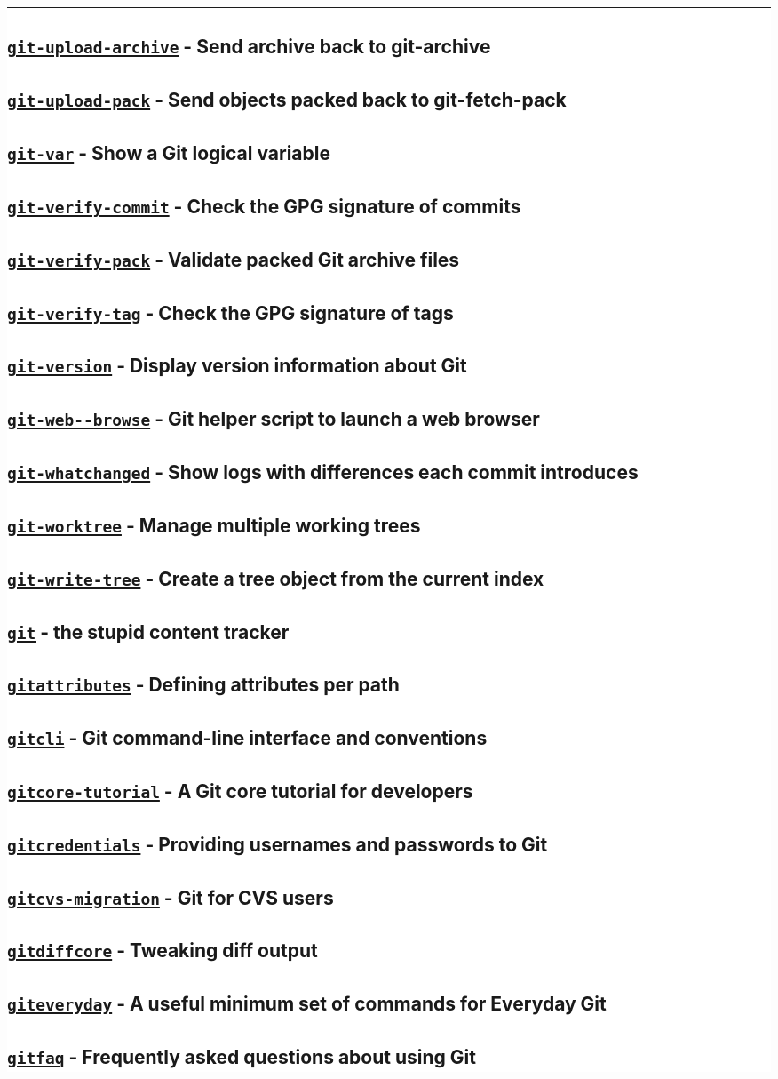 
---
[`git-upload-archive`](https://www.man7.org/linux/man-pages/man1/git-upload-archive.1.html) - Send archive back to git-archive
---
[`git-upload-pack`](https://www.man7.org/linux/man-pages/man1/git-upload-pack.1.html) - Send objects packed back to git-fetch-pack
---
[`git-var`](https://www.man7.org/linux/man-pages/man1/git-var.1.html) - Show a Git logical variable
---
[`git-verify-commit`](https://www.man7.org/linux/man-pages/man1/git-verify-commit.1.html) - Check the GPG signature of commits
---
[`git-verify-pack`](https://www.man7.org/linux/man-pages/man1/git-verify-pack.1.html) - Validate packed Git archive files
---
[`git-verify-tag`](https://www.man7.org/linux/man-pages/man1/git-verify-tag.1.html) - Check the GPG signature of tags
---
[`git-version`](https://www.man7.org/linux/man-pages/man1/git-version.1.html) - Display version information about Git
---
[`git-web--browse`](https://www.man7.org/linux/man-pages/man1/git-web--browse.1.html) - Git helper script to launch a web browser
---
[`git-whatchanged`](https://www.man7.org/linux/man-pages/man1/git-whatchanged.1.html) - Show logs with differences each commit introduces
---
[`git-worktree`](https://www.man7.org/linux/man-pages/man1/git-worktree.1.html) - Manage multiple working trees
---
[`git-write-tree`](https://www.man7.org/linux/man-pages/man1/git-write-tree.1.html) - Create a tree object from the current index
---
[`git`](https://www.man7.org/linux/man-pages/man1/git.1.html) - the stupid content tracker
---
[`gitattributes`](https://www.man7.org/linux/man-pages/man5/gitattributes.5.html) - Defining attributes per path
---
[`gitcli`](https://www.man7.org/linux/man-pages/man7/gitcli.7.html) - Git command-line interface and conventions
---
[`gitcore-tutorial`](https://www.man7.org/linux/man-pages/man7/gitcore-tutorial.7.html) - A Git core tutorial for developers
---
[`gitcredentials`](https://www.man7.org/linux/man-pages/man7/gitcredentials.7.html) - Providing usernames and passwords to Git
---
[`gitcvs-migration`](https://www.man7.org/linux/man-pages/man7/gitcvs-migration.7.html) - Git for CVS users
---
[`gitdiffcore`](https://www.man7.org/linux/man-pages/man7/gitdiffcore.7.html) - Tweaking diff output
---
[`giteveryday`](https://www.man7.org/linux/man-pages/man7/giteveryday.7.html) - A useful minimum set of commands for Everyday Git
---
[`gitfaq`](https://www.man7.org/linux/man-pages/man7/gitfaq.7.html) - Frequently asked questions about using Git
---